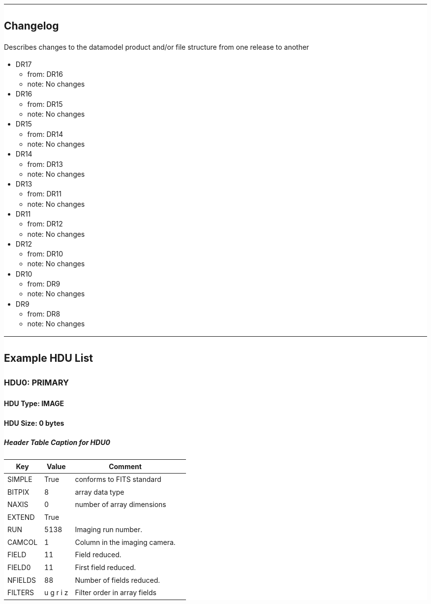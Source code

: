 
---

## Changelog
Describes changes to the datamodel product and/or file structure from one release to another
 - DR17
   - from: DR16
   - note: No changes
 - DR16
   - from: DR15
   - note: No changes
 - DR15
   - from: DR14
   - note: No changes
 - DR14
   - from: DR13
   - note: No changes
 - DR13
   - from: DR11
   - note: No changes
 - DR11
   - from: DR12
   - note: No changes
 - DR12
   - from: DR10
   - note: No changes
 - DR10
   - from: DR9
   - note: No changes
 - DR9
   - from: DR8
   - note: No changes

---
## Example HDU List


### HDU0: PRIMARY


#### HDU Type: IMAGE
#### HDU Size:  0 bytes

##### Header Table Caption for HDU0
Key | Value | Comment | |
| --- | --- | --- | --- |
| SIMPLE | True | conforms to FITS standard |
| BITPIX | 8 | array data type |
| NAXIS | 0 | number of array dimensions |
| EXTEND | True |  |
| RUN | 5138 | Imaging run number. |
| CAMCOL | 1 | Column in the imaging camera. |
| FIELD | 11 | Field reduced. |
| FIELD0 | 11 | First field reduced. |
| NFIELDS | 88 | Number of fields reduced. |
| FILTERS | u g r i z | Filter order in array fields |